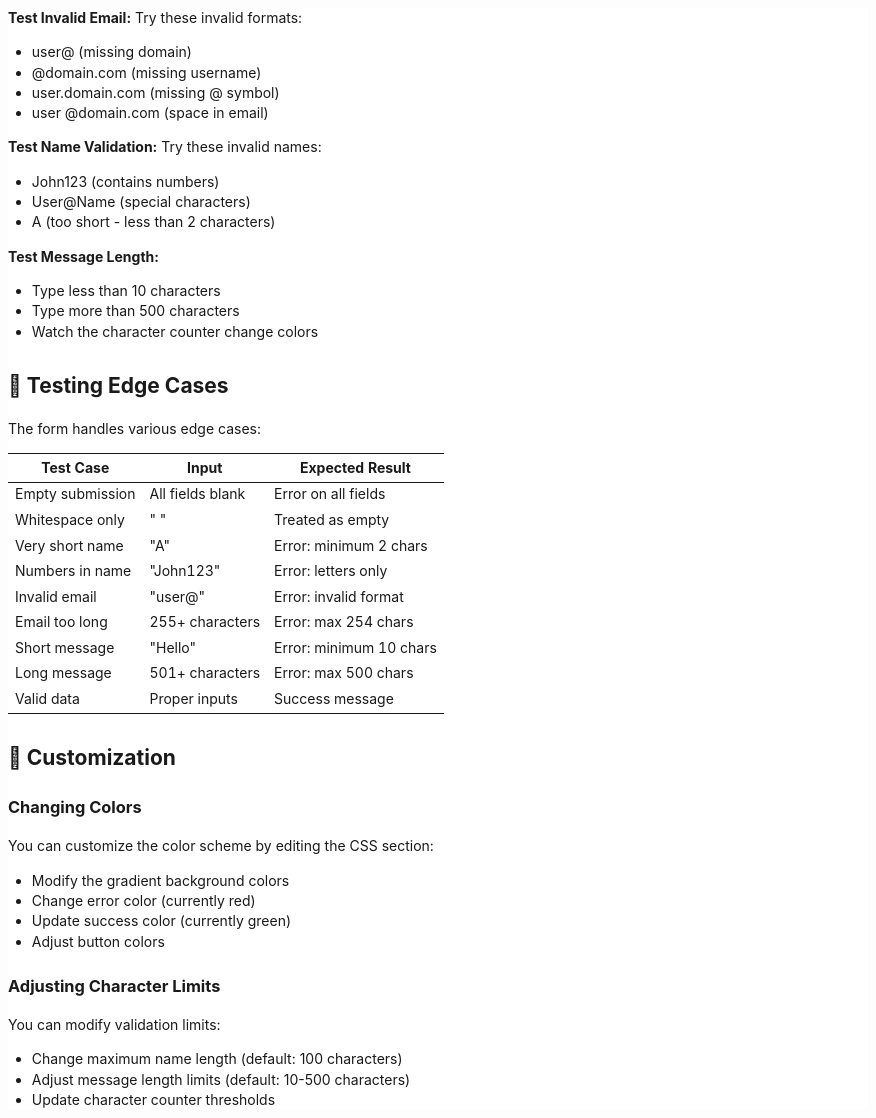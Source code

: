 **Test Invalid Email:**
Try these invalid formats:
- user@ (missing domain)
- @domain.com (missing username)
- user.domain.com (missing @ symbol)
- user @domain.com (space in email)

**Test Name Validation:**
Try these invalid names:
- John123 (contains numbers)
- User@Name (special characters)
- A (too short - less than 2 characters)

**Test Message Length:**
- Type less than 10 characters
- Type more than 500 characters
- Watch the character counter change colors

## 🧪 Testing Edge Cases

The form handles various edge cases:

| Test Case | Input | Expected Result |
|-----------|-------|-----------------|
| Empty submission | All fields blank | Error on all fields |
| Whitespace only | "   " | Treated as empty |
| Very short name | "A" | Error: minimum 2 chars |
| Numbers in name | "John123" | Error: letters only |
| Invalid email | "user@" | Error: invalid format |
| Email too long | 255+ characters | Error: max 254 chars |
| Short message | "Hello" | Error: minimum 10 chars |
| Long message | 501+ characters | Error: max 500 chars |
| Valid data | Proper inputs | Success message |

## 🎨 Customization

### Changing Colors
You can customize the color scheme by editing the CSS section:
- Modify the gradient background colors
- Change error color (currently red)
- Update success color (currently green)
- Adjust button colors

### Adjusting Character Limits
You can modify validation limits:
- Change maximum name length (default: 100 characters)
- Adjust message length limits (default: 10-500 characters)
- Update character counter thresholds
